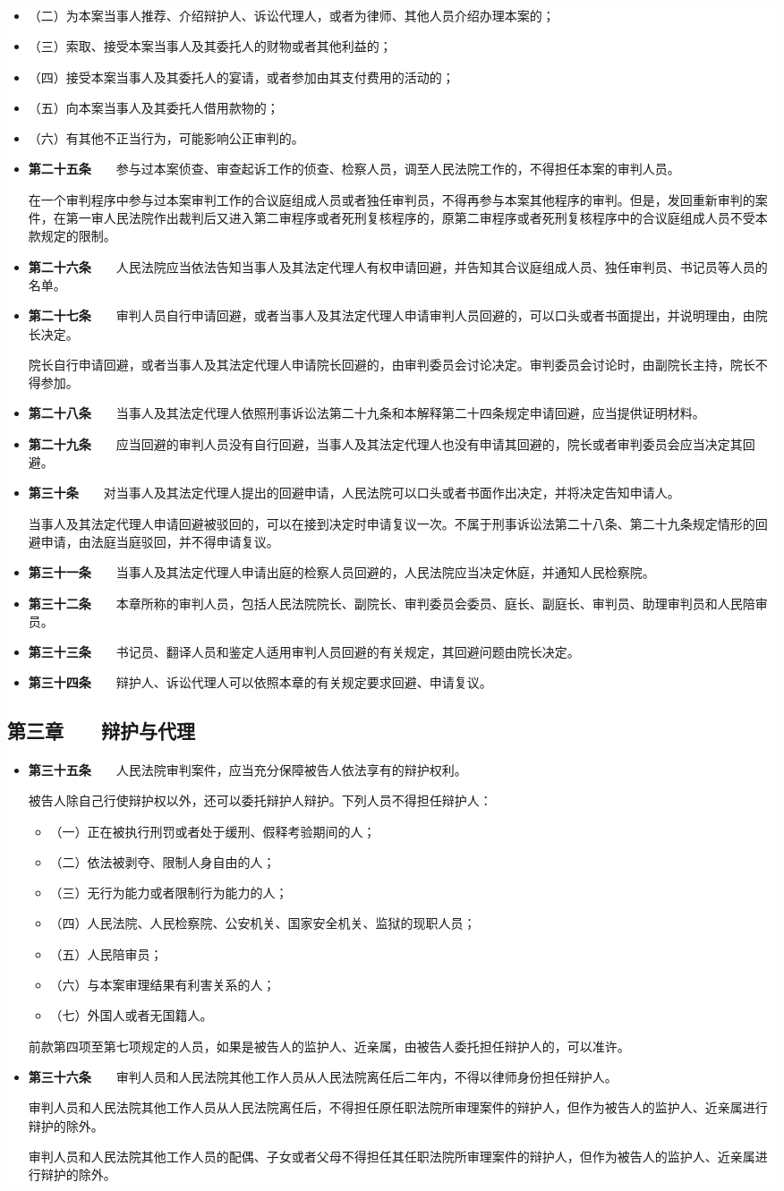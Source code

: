   - （二）为本案当事人推荐、介绍辩护人、诉讼代理人，或者为律师、其他人员介绍办理本案的；

  - （三）索取、接受本案当事人及其委托人的财物或者其他利益的；

  - （四）接受本案当事人及其委托人的宴请，或者参加由其支付费用的活动的；

  - （五）向本案当事人及其委托人借用款物的；

  - （六）有其他不正当行为，可能影响公正审判的。

- **第二十五条**　　参与过本案侦查、审查起诉工作的侦查、检察人员，调至人民法院工作的，不得担任本案的审判人员。

  在一个审判程序中参与过本案审判工作的合议庭组成人员或者独任审判员，不得再参与本案其他程序的审判。但是，发回重新审判的案件，在第一审人民法院作出裁判后又进入第二审程序或者死刑复核程序的，原第二审程序或者死刑复核程序中的合议庭组成人员不受本款规定的限制。

- **第二十六条**　　人民法院应当依法告知当事人及其法定代理人有权申请回避，并告知其合议庭组成人员、独任审判员、书记员等人员的名单。

- **第二十七条**　　审判人员自行申请回避，或者当事人及其法定代理人申请审判人员回避的，可以口头或者书面提出，并说明理由，由院长决定。

  院长自行申请回避，或者当事人及其法定代理人申请院长回避的，由审判委员会讨论决定。审判委员会讨论时，由副院长主持，院长不得参加。

- **第二十八条**　　当事人及其法定代理人依照刑事诉讼法第二十九条和本解释第二十四条规定申请回避，应当提供证明材料。

- **第二十九条**　　应当回避的审判人员没有自行回避，当事人及其法定代理人也没有申请其回避的，院长或者审判委员会应当决定其回避。

- **第三十条**　　对当事人及其法定代理人提出的回避申请，人民法院可以口头或者书面作出决定，并将决定告知申请人。

  当事人及其法定代理人申请回避被驳回的，可以在接到决定时申请复议一次。不属于刑事诉讼法第二十八条、第二十九条规定情形的回避申请，由法庭当庭驳回，并不得申请复议。

- **第三十一条**　　当事人及其法定代理人申请出庭的检察人员回避的，人民法院应当决定休庭，并通知人民检察院。

- **第三十二条**　　本章所称的审判人员，包括人民法院院长、副院长、审判委员会委员、庭长、副庭长、审判员、助理审判员和人民陪审员。

- **第三十三条**　　书记员、翻译人员和鉴定人适用审判人员回避的有关规定，其回避问题由院长决定。

- **第三十四条**　　辩护人、诉讼代理人可以依照本章的有关规定要求回避、申请复议。

## 第三章　　辩护与代理

- **第三十五条**　　人民法院审判案件，应当充分保障被告人依法享有的辩护权利。

  被告人除自己行使辩护权以外，还可以委托辩护人辩护。下列人员不得担任辩护人：

  - （一）正在被执行刑罚或者处于缓刑、假释考验期间的人；

  - （二）依法被剥夺、限制人身自由的人；

  - （三）无行为能力或者限制行为能力的人；

  - （四）人民法院、人民检察院、公安机关、国家安全机关、监狱的现职人员；

  - （五）人民陪审员；

  - （六）与本案审理结果有利害关系的人；

  - （七）外国人或者无国籍人。

  前款第四项至第七项规定的人员，如果是被告人的监护人、近亲属，由被告人委托担任辩护人的，可以准许。

- **第三十六条**　　审判人员和人民法院其他工作人员从人民法院离任后二年内，不得以律师身份担任辩护人。

  审判人员和人民法院其他工作人员从人民法院离任后，不得担任原任职法院所审理案件的辩护人，但作为被告人的监护人、近亲属进行辩护的除外。

  审判人员和人民法院其他工作人员的配偶、子女或者父母不得担任其任职法院所审理案件的辩护人，但作为被告人的监护人、近亲属进行辩护的除外。
